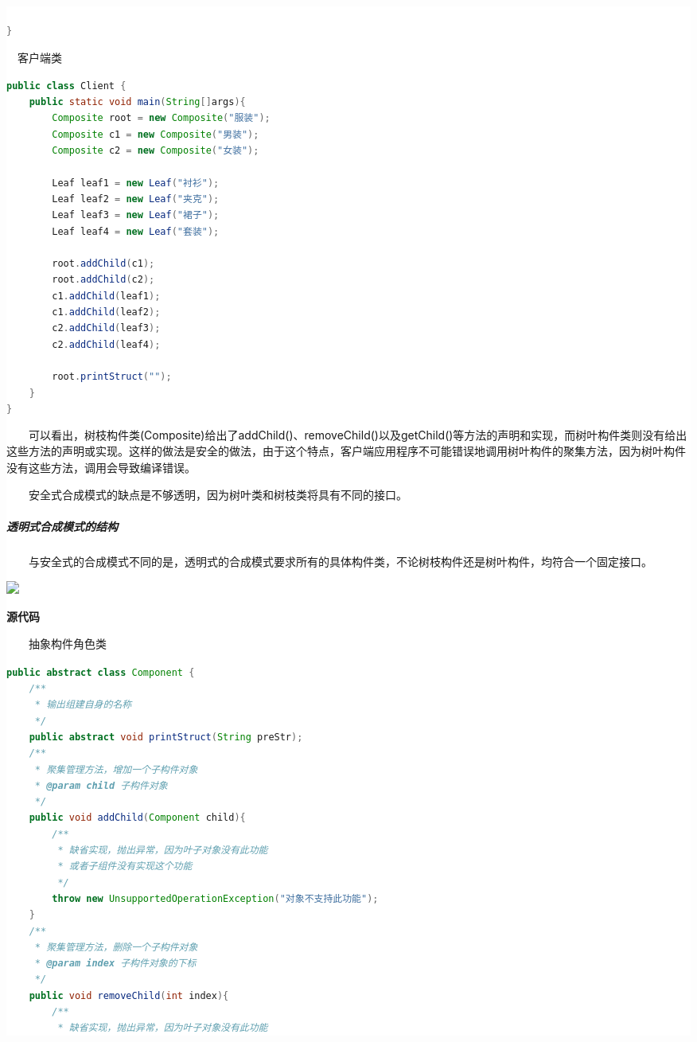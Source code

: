```java

}
```
　客户端类
```java
public class Client {
    public static void main(String[]args){
        Composite root = new Composite("服装");
        Composite c1 = new Composite("男装");
        Composite c2 = new Composite("女装");
        
        Leaf leaf1 = new Leaf("衬衫");
        Leaf leaf2 = new Leaf("夹克");
        Leaf leaf3 = new Leaf("裙子");
        Leaf leaf4 = new Leaf("套装");
        
        root.addChild(c1);
        root.addChild(c2);
        c1.addChild(leaf1);
        c1.addChild(leaf2);
        c2.addChild(leaf3);
        c2.addChild(leaf4);
        
        root.printStruct("");
    }
}
```
　　可以看出，树枝构件类(Composite)给出了addChild()、removeChild()以及getChild()等方法的声明和实现，而树叶构件类则没有给出这些方法的声明或实现。这样的做法是安全的做法，由于这个特点，客户端应用程序不可能错误地调用树叶构件的聚集方法，因为树叶构件没有这些方法，调用会导致编译错误。

　　安全式合成模式的缺点是不够透明，因为树叶类和树枝类将具有不同的接口。

##### **透明式合成模式的结构**

　　与安全式的合成模式不同的是，透明式的合成模式要求所有的具体构件类，不论树枝构件还是树叶构件，均符合一个固定接口。

![](https://github.com/liyayu/study-notes/blob/master/note-markdown-image/design-pattern/composite/3.png?raw=true)

**源代码**

　　抽象构件角色类

```java
public abstract class Component {
    /**
     * 输出组建自身的名称
     */
    public abstract void printStruct(String preStr);
    /**
     * 聚集管理方法，增加一个子构件对象
     * @param child 子构件对象
     */
    public void addChild(Component child){
        /**
         * 缺省实现，抛出异常，因为叶子对象没有此功能
         * 或者子组件没有实现这个功能
         */
        throw new UnsupportedOperationException("对象不支持此功能");
    }
    /**
     * 聚集管理方法，删除一个子构件对象
     * @param index 子构件对象的下标
     */
    public void removeChild(int index){
        /**
         * 缺省实现，抛出异常，因为叶子对象没有此功能
```